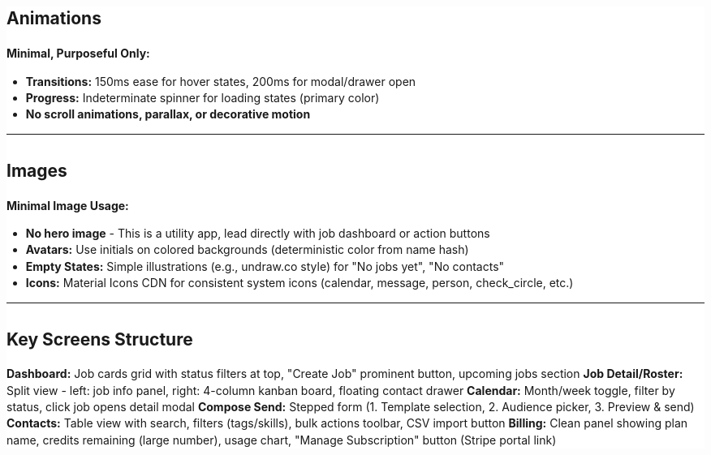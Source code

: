 
## Animations

**Minimal, Purposeful Only:**
- **Transitions:** 150ms ease for hover states, 200ms for modal/drawer open
- **Progress:** Indeterminate spinner for loading states (primary color)
- **No scroll animations, parallax, or decorative motion**

---

## Images

**Minimal Image Usage:**
- **No hero image** - This is a utility app, lead directly with job dashboard or action buttons
- **Avatars:** Use initials on colored backgrounds (deterministic color from name hash)
- **Empty States:** Simple illustrations (e.g., undraw.co style) for "No jobs yet", "No contacts"
- **Icons:** Material Icons CDN for consistent system icons (calendar, message, person, check_circle, etc.)

---

## Key Screens Structure

**Dashboard:** Job cards grid with status filters at top, "Create Job" prominent button, upcoming jobs section
**Job Detail/Roster:** Split view - left: job info panel, right: 4-column kanban board, floating contact drawer
**Calendar:** Month/week toggle, filter by status, click job opens detail modal
**Compose Send:** Stepped form (1. Template selection, 2. Audience picker, 3. Preview & send)
**Contacts:** Table view with search, filters (tags/skills), bulk actions toolbar, CSV import button
**Billing:** Clean panel showing plan name, credits remaining (large number), usage chart, "Manage Subscription" button (Stripe portal link)